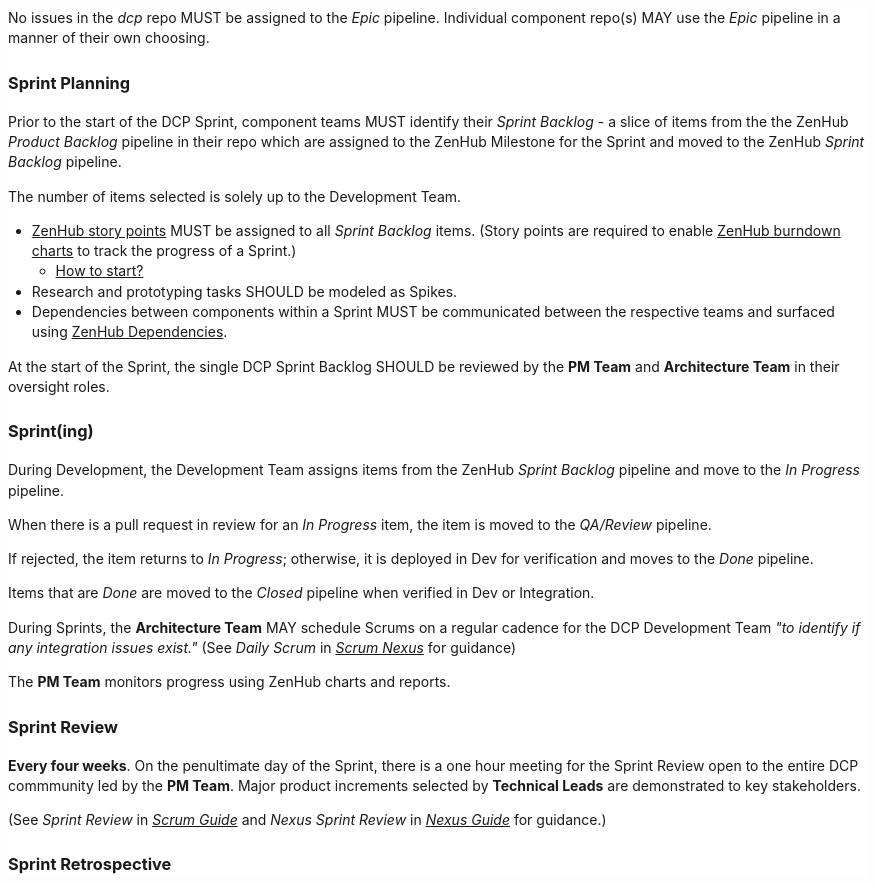 No issues in the *dcp* repo MUST be assigned to the *Epic* pipeline. Individual component repo(s) MAY use the *Epic* pipeline in a manner of their own choosing.

### Sprint Planning

Prior to the start of the DCP Sprint, component teams MUST identify their *Sprint Backlog* - a slice of items from the the ZenHub *Product Backlog* pipeline in their repo which are assigned to the ZenHub Milestone for the Sprint and moved to the ZenHub *Sprint Backlog* pipeline.

The number of items selected is solely up to the Development Team. 
- [ZenHub story points](https://help.zenhub.com/support/solutions/articles/43000034282) MUST be assigned to all *Sprint Backlog* items. (Story points are required to enable [ZenHub burndown charts](https://help.zenhub.com/support/solutions/articles/43000010356-track-sprint-progress-with-burndown-charts) to track the progress of a Sprint.)
  - [How to start?](https://www.scrum.org/forum/scrum-forum/6774/how-decide-how-many-story-points-take-first-sprint)
- Research and prototyping tasks SHOULD be modeled as Spikes.
- Dependencies between components within a Sprint MUST be communicated between the respective teams and surfaced using [ZenHub Dependencies](https://help.zenhub.com/support/solutions/articles/43000010349). 

At the start of the Sprint, the single DCP Sprint Backlog SHOULD be reviewed by the **PM Team** and **Architecture Team** in their oversight roles.

### Sprint(ing)

During Development, the Development Team assigns items from the ZenHub *Sprint Backlog* pipeline and move to the *In Progress* pipeline. 

When there is a pull request in review for an *In Progress* item, the item is moved to the *QA/Review* pipeline. 

If rejected, the item returns to *In Progress*; otherwise, it is deployed in Dev for verification and moves to the *Done* pipeline.

Items that are *Done* are moved to the *Closed* pipeline when verified in Dev or Integration. 

During Sprints, the **Architecture Team** MAY schedule Scrums on a regular cadence for the DCP Development Team *"to identify if any integration issues exist."* (See *Daily Scrum* in [*Scrum Nexus*](http://scrumorg-website-prod.s3.amazonaws.com/drupal/2018-01/2018-Nexus-Guide-English_0.pdf) for guidance)

The **PM Team** monitors progress using ZenHub charts and reports.

### Sprint Review

**Every four weeks**. On the penultimate day of the Sprint, there is a one hour meeting for the Sprint Review open to the entire DCP commmunity led by the **PM Team**. Major product increments selected by **Technical Leads** are demonstrated to key stakeholders.

(See *Sprint Review* in [*Scrum Guide*](https://scrumguides.org/docs/scrumguide/v2017/2017-Scrum-Guide-US.pdf) and *Nexus Sprint Review* in [*Nexus Guide*](http://scrumorg-website-prod.s3.amazonaws.com/drupal/2018-01/2018-Nexus-Guide-English_0.pdf) for guidance.)
 
### Sprint Retrospective
